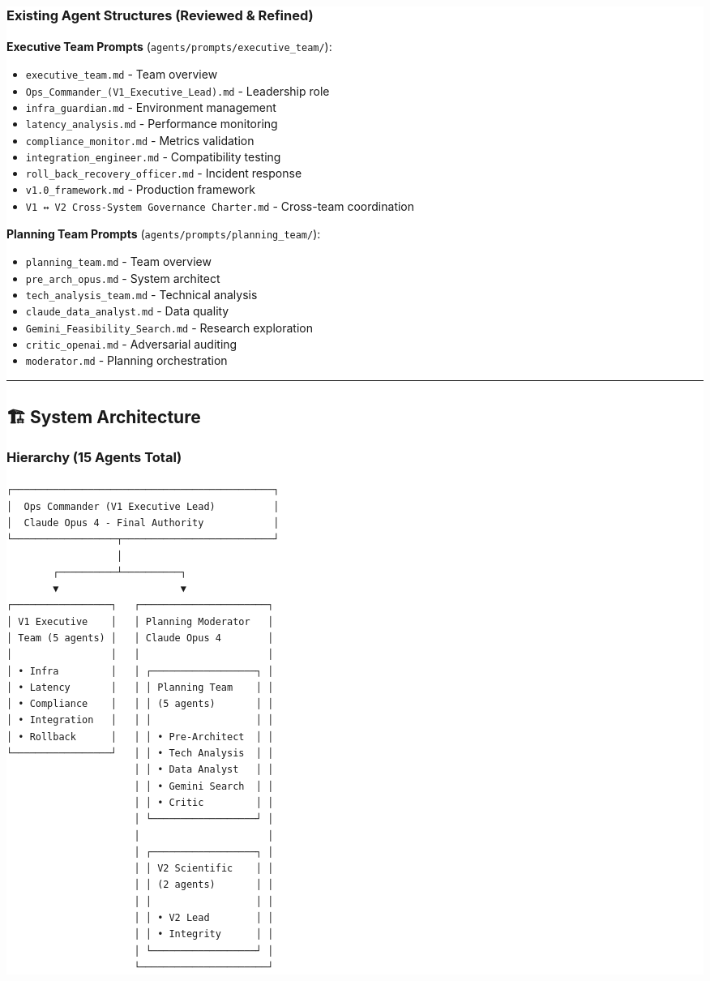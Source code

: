 ### Existing Agent Structures (Reviewed & Refined)

**Executive Team Prompts** (`agents/prompts/executive_team/`):
- `executive_team.md` - Team overview
- `Ops_Commander_(V1_Executive_Lead).md` - Leadership role
- `infra_guardian.md` - Environment management
- `latency_analysis.md` - Performance monitoring
- `compliance_monitor.md` - Metrics validation
- `integration_engineer.md` - Compatibility testing
- `roll_back_recovery_officer.md` - Incident response
- `v1.0_framework.md` - Production framework
- `V1 ↔ V2 Cross-System Governance Charter.md` - Cross-team coordination

**Planning Team Prompts** (`agents/prompts/planning_team/`):
- `planning_team.md` - Team overview
- `pre_arch_opus.md` - System architect
- `tech_analysis_team.md` - Technical analysis
- `claude_data_analyst.md` - Data quality
- `Gemini_Feasibility_Search.md` - Research exploration
- `critic_openai.md` - Adversarial auditing
- `moderator.md` - Planning orchestration

---

## 🏗️ System Architecture

### Hierarchy (15 Agents Total)

```
┌─────────────────────────────────────────────┐
│  Ops Commander (V1 Executive Lead)          │
│  Claude Opus 4 - Final Authority            │
└──────────────────┬──────────────────────────┘
                   │
        ┌──────────┴──────────┐
        ▼                     ▼
┌─────────────────┐   ┌──────────────────────┐
│ V1 Executive    │   │ Planning Moderator   │
│ Team (5 agents) │   │ Claude Opus 4        │
│                 │   │                      │
│ • Infra         │   │ ┌──────────────────┐ │
│ • Latency       │   │ │ Planning Team    │ │
│ • Compliance    │   │ │ (5 agents)       │ │
│ • Integration   │   │ │                  │ │
│ • Rollback      │   │ │ • Pre-Architect  │ │
└─────────────────┘   │ │ • Tech Analysis  │ │
                      │ │ • Data Analyst   │ │
                      │ │ • Gemini Search  │ │
                      │ │ • Critic         │ │
                      │ └──────────────────┘ │
                      │                      │
                      │ ┌──────────────────┐ │
                      │ │ V2 Scientific    │ │
                      │ │ (2 agents)       │ │
                      │ │                  │ │
                      │ │ • V2 Lead        │ │
                      │ │ • Integrity      │ │
                      │ └──────────────────┘ │
                      └──────────────────────┘
```
